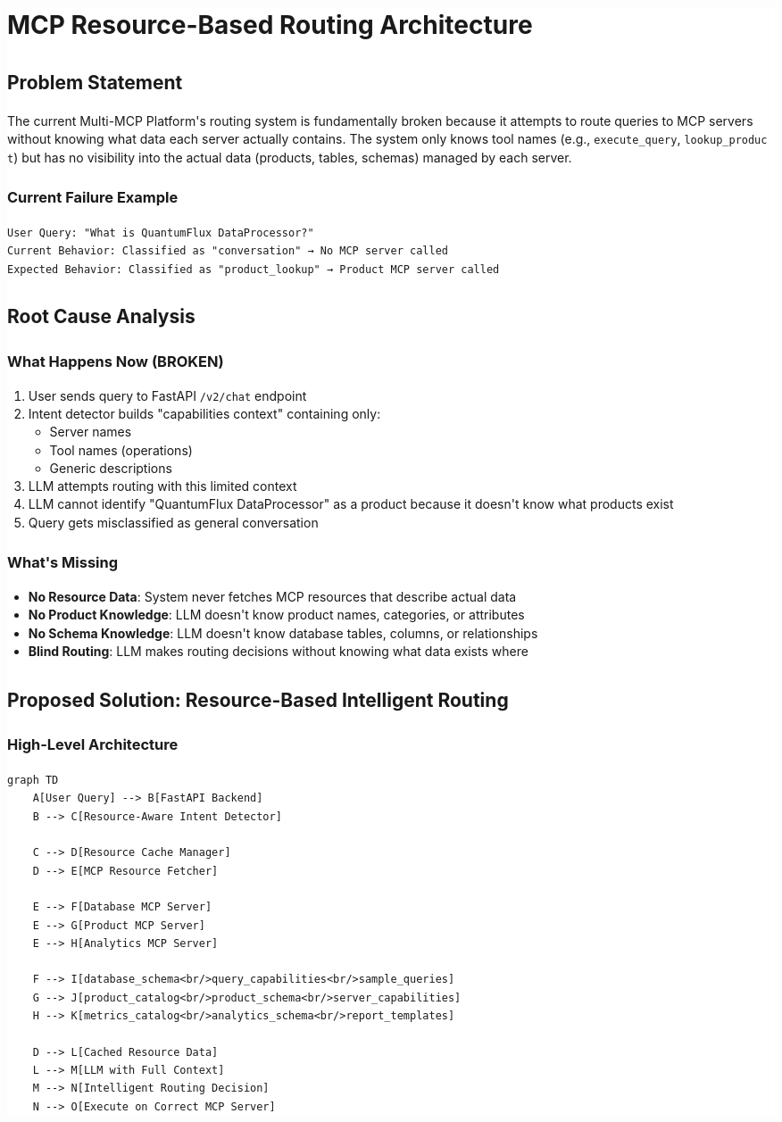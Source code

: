 # MCP Resource-Based Routing Architecture

## Problem Statement

The current Multi-MCP Platform's routing system is fundamentally broken because it attempts to route queries to MCP servers without knowing what data each server actually contains. The system only knows tool names (e.g., `execute_query`, `lookup_product`) but has no visibility into the actual data (products, tables, schemas) managed by each server.

### Current Failure Example
```
User Query: "What is QuantumFlux DataProcessor?"
Current Behavior: Classified as "conversation" → No MCP server called
Expected Behavior: Classified as "product_lookup" → Product MCP server called
```

## Root Cause Analysis

### What Happens Now (BROKEN)
1. User sends query to FastAPI `/v2/chat` endpoint
2. Intent detector builds "capabilities context" containing only:
   - Server names
   - Tool names (operations)
   - Generic descriptions
3. LLM attempts routing with this limited context
4. LLM cannot identify "QuantumFlux DataProcessor" as a product because it doesn't know what products exist
5. Query gets misclassified as general conversation

### What's Missing
- **No Resource Data**: System never fetches MCP resources that describe actual data
- **No Product Knowledge**: LLM doesn't know product names, categories, or attributes
- **No Schema Knowledge**: LLM doesn't know database tables, columns, or relationships
- **Blind Routing**: LLM makes routing decisions without knowing what data exists where

## Proposed Solution: Resource-Based Intelligent Routing

### High-Level Architecture

```mermaid
graph TD
    A[User Query] --> B[FastAPI Backend]
    B --> C[Resource-Aware Intent Detector]
    
    C --> D[Resource Cache Manager]
    D --> E[MCP Resource Fetcher]
    
    E --> F[Database MCP Server]
    E --> G[Product MCP Server]
    E --> H[Analytics MCP Server]
    
    F --> I[database_schema<br/>query_capabilities<br/>sample_queries]
    G --> J[product_catalog<br/>product_schema<br/>server_capabilities]
    H --> K[metrics_catalog<br/>analytics_schema<br/>report_templates]
    
    D --> L[Cached Resource Data]
    L --> M[LLM with Full Context]
    M --> N[Intelligent Routing Decision]
    N --> O[Execute on Correct MCP Server]
```
